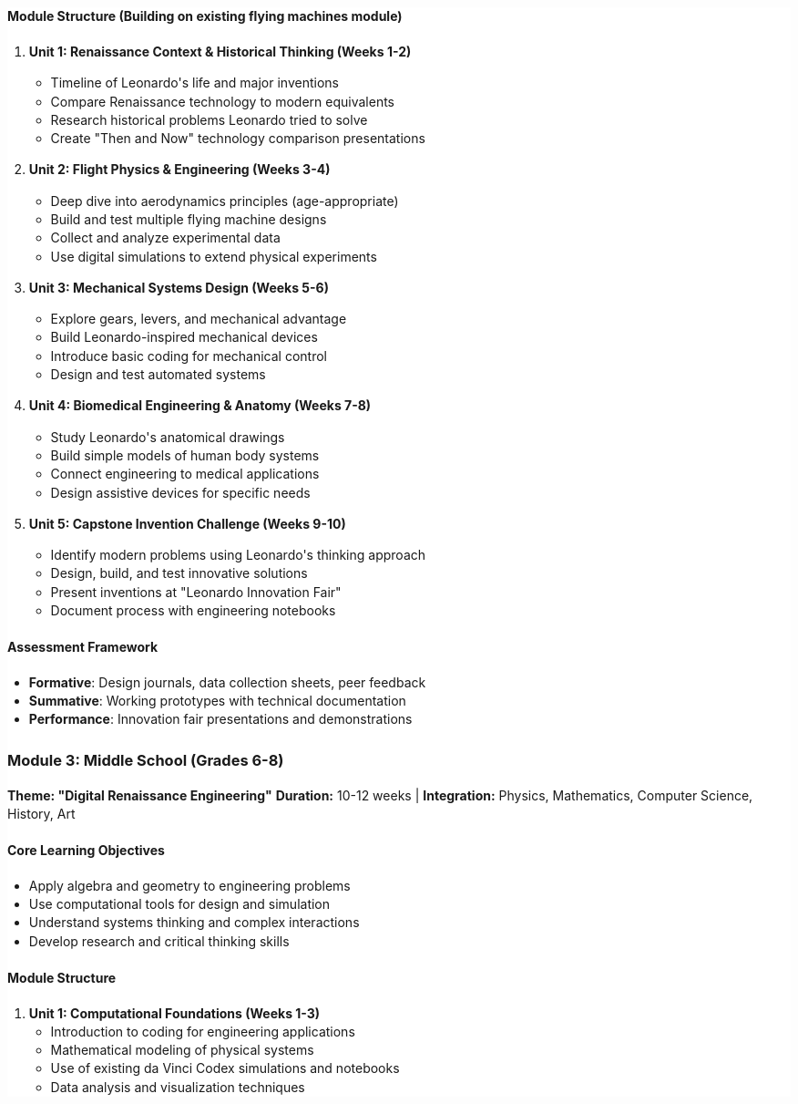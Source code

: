 #### Module Structure (Building on existing flying machines module)
1. **Unit 1: Renaissance Context & Historical Thinking (Weeks 1-2)**
   - Timeline of Leonardo's life and major inventions
   - Compare Renaissance technology to modern equivalents
   - Research historical problems Leonardo tried to solve
   - Create "Then and Now" technology comparison presentations

2. **Unit 2: Flight Physics & Engineering (Weeks 3-4)**
   - Deep dive into aerodynamics principles (age-appropriate)
   - Build and test multiple flying machine designs
   - Collect and analyze experimental data
   - Use digital simulations to extend physical experiments

3. **Unit 3: Mechanical Systems Design (Weeks 5-6)**
   - Explore gears, levers, and mechanical advantage
   - Build Leonardo-inspired mechanical devices
   - Introduce basic coding for mechanical control
   - Design and test automated systems

4. **Unit 4: Biomedical Engineering & Anatomy (Weeks 7-8)**
   - Study Leonardo's anatomical drawings
   - Build simple models of human body systems
   - Connect engineering to medical applications
   - Design assistive devices for specific needs

5. **Unit 5: Capstone Invention Challenge (Weeks 9-10)**
   - Identify modern problems using Leonardo's thinking approach
   - Design, build, and test innovative solutions
   - Present inventions at "Leonardo Innovation Fair"
   - Document process with engineering notebooks

#### Assessment Framework
- **Formative**: Design journals, data collection sheets, peer feedback
- **Summative**: Working prototypes with technical documentation
- **Performance**: Innovation fair presentations and demonstrations

### Module 3: Middle School (Grades 6-8)
**Theme: "Digital Renaissance Engineering"**
**Duration:** 10-12 weeks | **Integration:** Physics, Mathematics, Computer Science, History, Art

#### Core Learning Objectives
- Apply algebra and geometry to engineering problems
- Use computational tools for design and simulation
- Understand systems thinking and complex interactions
- Develop research and critical thinking skills

#### Module Structure
1. **Unit 1: Computational Foundations (Weeks 1-3)**
   - Introduction to coding for engineering applications
   - Mathematical modeling of physical systems
   - Use of existing da Vinci Codex simulations and notebooks
   - Data analysis and visualization techniques
